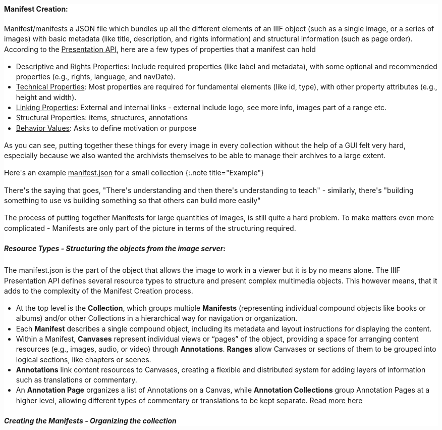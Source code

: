 #### Manifest Creation: 

Manifest/manifests a JSON file which bundles up all the different elements of an IIIF object (such as a single image, or a series of images) with basic metadata (like title, description, and rights information) and structural information (such as page order). 
According to the [Presentation API](https://iiif.io/api/presentation), here are a few types of properties that a manifest can hold

- [Descriptive and Rights Properties](https://iiif.io/api/presentation/3.0/#31-descriptive-properties): Include required properties (like label and metadata), with some optional and recommended properties (e.g., rights, language, and navDate).
- [Technical Properties](https://iiif.io/api/presentation/3.0/#32-technical-properties): Most properties are required for fundamental elements (like id, type), with other property attributes (e.g., height and width).
- [Linking Properties](https://iiif.io/api/presentation/3.0/#33-linking-properties): External and internal links - external include logo, see more info, images part of a range etc.
- [Structural Properties](https://iiif.io/api/presentation/3.0/#34-structural-properties): items, structures, annotations
- [Behavior Values](https://iiif.io/api/presentation/3.0/#35-values): Asks to define motivation or purpose

As you can see, putting together these things for every image in every collection without the help of a GUI felt very hard, especially because we also wanted the archivists themselves to be able to manage their archives to a large extent.

Here's an example [manifest.json](https://github.com/edsilv/biiif-workshop/blob/gh-pages/collection/index.json) for a small collection
{:.note title="Example"}


There's the saying that goes, "There's understanding and then there's understanding to teach" - similarly, there's "building something to use vs building something so that others can build more easily"

The process of putting together Manifests for large quantities of images, is still quite a hard problem. To make matters even more complicated - Manifests are only part of the picture in terms of the structuring required.


##### Resource Types - Structuring the objects from the image server: 
The manifest.json is the part of the object that allows the image to work in a viewer but it is by no means alone. The IIIF Presentation API defines several resource types to structure and present complex multimedia objects. This however means, that it adds to the complexity of the Manifest Creation process.
- At the top level is the **Collection**, which groups multiple **Manifests** (representing individual compound objects like books or albums) and/or other Collections in a hierarchical way for navigation or organization. 
- Each **Manifest** describes a single compound object, including its metadata and layout instructions for displaying the content. 
- Within a Manifest, **Canvases** represent individual views or “pages” of the object, providing a space for arranging content resources (e.g., images, audio, or video) through **Annotations**. **Ranges** allow Canvases or sections of them to be grouped into logical sections, like chapters or scenes.
- **Annotations** link content resources to Canvases, creating a flexible and distributed system for adding layers of information such as translations or commentary. 
- An **Annotation Page** organizes a list of Annotations on a Canvas, while **Annotation Collections** group Annotation Pages at a higher level, allowing different types of commentary or translations to be kept separate.
[Read more here](https://iiif.io/api/presentation/3.0/#21-defined-types)
##### Creating the Manifests - Organizing the collection